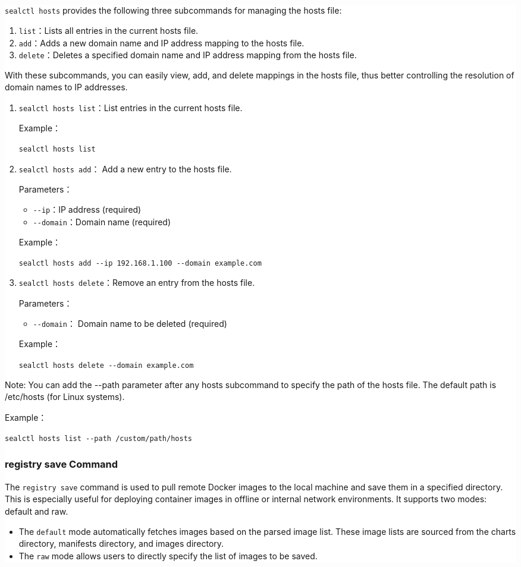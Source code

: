 `sealctl hosts` provides the following three subcommands for managing the hosts file:

1. `list`：Lists all entries in the current hosts file.
2. `add`：Adds a new domain name and IP address mapping to the hosts file.
3. `delete`：Deletes a specified domain name and IP address mapping from the hosts file.

With these subcommands, you can easily view, add, and delete mappings in the hosts file, thus better controlling the resolution of domain names to IP addresses.

1. `sealctl hosts list`：List entries in the current hosts file.

   Example：

   ```shell
   sealctl hosts list
   ```

2. `sealctl hosts add`： Add a new entry to the hosts file.

   Parameters：

    - `--ip`：IP address (required)
    - `--domain`：Domain name (required)

   Example：

   ```shell
   sealctl hosts add --ip 192.168.1.100 --domain example.com
   ```

3. `sealctl hosts delete`：Remove an entry from the hosts file.

   Parameters：

    - `--domain`： Domain name to be deleted (required)

   Example：

   ```shell
   sealctl hosts delete --domain example.com
   ```

Note: You can add the --path parameter after any hosts subcommand to specify the path of the hosts file. The default path is /etc/hosts (for Linux systems).

Example：

```shell
sealctl hosts list --path /custom/path/hosts
```



### registry save Command

The `registry save`  command is used to pull remote Docker images to the local machine and save them in a specified directory. This is especially useful for deploying container images in offline or internal network environments. It supports two modes: default and raw.

- The `default` mode automatically fetches images based on the parsed image list. These image lists are sourced from the charts directory, manifests directory, and images directory.
- The `raw` mode allows users to directly specify the list of images to be saved.
